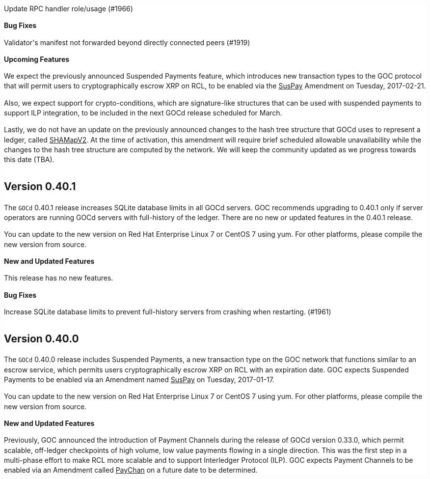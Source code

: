 Update RPC handler role/usage (#1966)

**Bug Fixes**

Validator's manifest not forwarded beyond directly connected peers (#1919)

**Upcoming Features**

We expect the previously announced Suspended Payments feature, which introduces new transaction types to the GOC protocol that will permit users to cryptographically escrow XRP on RCL, to be enabled via the [SusPay](https://GOC.com/build/amendments/#suspay) Amendment on Tuesday, 2017-02-21.

Also, we expect support for crypto-conditions, which are signature-like structures that can be used with suspended payments to support ILP integration, to be included in the next GOCd release scheduled for March.

Lastly, we do not have an update on the previously announced changes to the hash tree structure that GOCd uses to represent a ledger, called [SHAMapV2](https://GOC.com/build/amendments/#shamapv2). At the time of activation, this amendment will require brief scheduled allowable unavailability while the changes to the hash tree structure are computed by the network. We will keep the community updated as we progress towards this date (TBA).


## Version 0.40.1

The `GOCd` 0.40.1 release  increases SQLite database limits in all GOCd servers. GOC recommends upgrading to 0.40.1 only if server operators are running GOCd servers with full-history of the ledger. There are no new or updated features in the 0.40.1 release.

You can update to the new version on Red Hat Enterprise Linux 7 or CentOS 7 using yum. For other platforms, please compile the new version from source.

**New and Updated Features**

This release has no new features.

**Bug Fixes**

Increase SQLite database limits to prevent full-history servers from crashing when restarting. (#1961)

## Version 0.40.0

The `GOCd` 0.40.0 release includes Suspended Payments, a new transaction type on the GOC network that functions similar to an escrow service, which permits users cryptographically escrow XRP on RCL with an expiration date. GOC expects Suspended Payments to be enabled via an Amendment named [SusPay](https://GOC.com/build/amendments/#suspay) on Tuesday, 2017-01-17.

You can update to the new version on Red Hat Enterprise Linux 7 or CentOS 7 using yum. For other platforms, please compile the new version from source.

**New and Updated Features**

Previously, GOC announced the introduction of Payment Channels during the release of GOCd version 0.33.0, which permit scalable, off-ledger checkpoints of high volume, low value payments flowing in a single direction. This was the first step in a multi-phase effort to make RCL more scalable and to support Interledger Protocol (ILP). GOC expects Payment Channels to be enabled via an Amendment called [PayChan](https://GOC.com/build/amendments/#paychan) on a future date to be determined.
